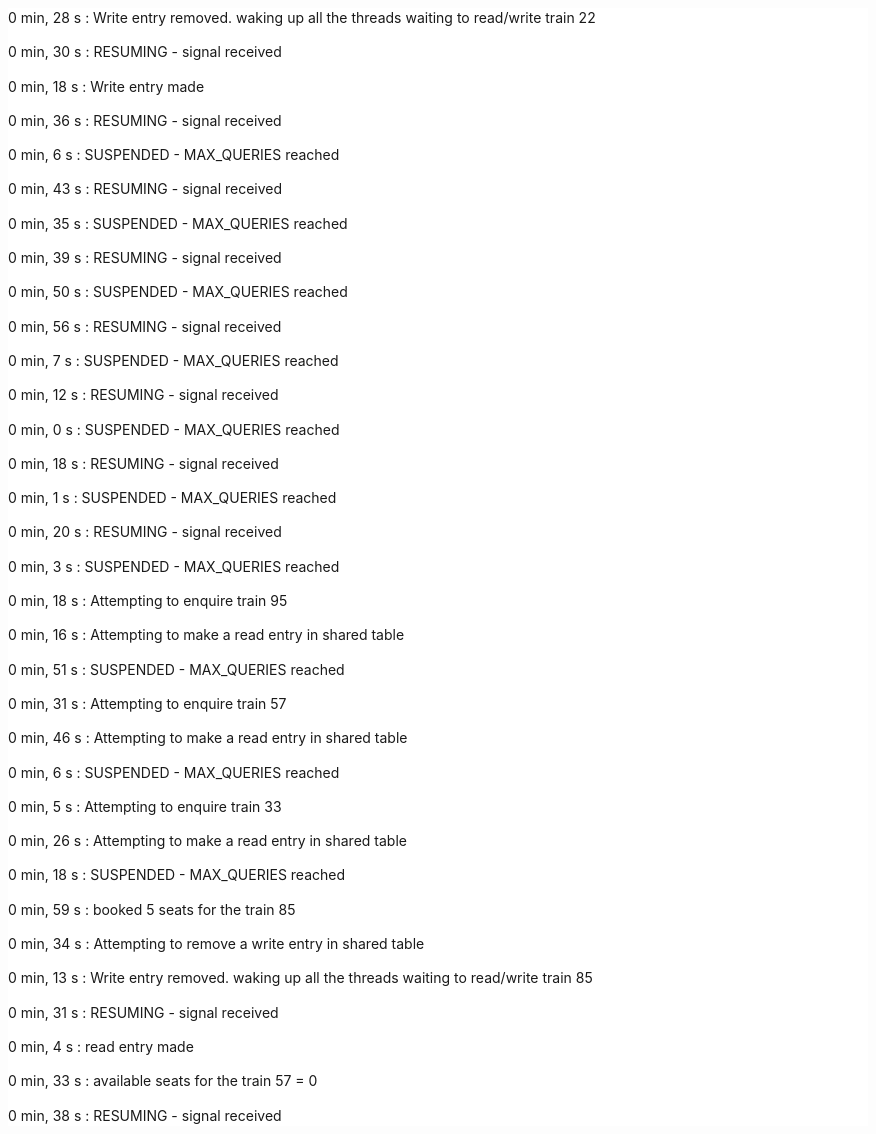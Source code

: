 0 min, 28 s : Write entry removed. waking up all the threads waiting to read/write train 22

0 min, 30 s : RESUMING - signal received

0 min, 18 s : Write entry made

0 min, 36 s : RESUMING - signal received

0 min, 6 s : SUSPENDED - MAX_QUERIES reached

0 min, 43 s : RESUMING - signal received

0 min, 35 s : SUSPENDED - MAX_QUERIES reached

0 min, 39 s : RESUMING - signal received

0 min, 50 s : SUSPENDED - MAX_QUERIES reached

0 min, 56 s : RESUMING - signal received

0 min, 7 s : SUSPENDED - MAX_QUERIES reached

0 min, 12 s : RESUMING - signal received

0 min, 0 s : SUSPENDED - MAX_QUERIES reached

0 min, 18 s : RESUMING - signal received

0 min, 1 s : SUSPENDED - MAX_QUERIES reached

0 min, 20 s : RESUMING - signal received

0 min, 3 s : SUSPENDED - MAX_QUERIES reached

0 min, 18 s : Attempting to enquire train 95

0 min, 16 s : Attempting to make a read entry in shared table

0 min, 51 s : SUSPENDED - MAX_QUERIES reached

0 min, 31 s : Attempting to enquire train 57

0 min, 46 s : Attempting to make a read entry in shared table

0 min, 6 s : SUSPENDED - MAX_QUERIES reached

0 min, 5 s : Attempting to enquire train 33

0 min, 26 s : Attempting to make a read entry in shared table

0 min, 18 s : SUSPENDED - MAX_QUERIES reached

0 min, 59 s : booked 5 seats for the train 85

0 min, 34 s : Attempting to remove a write entry in shared table

0 min, 13 s : Write entry removed. waking up all the threads waiting to read/write train 85

0 min, 31 s : RESUMING - signal received

0 min, 4 s : read entry made

0 min, 33 s : available seats for the train 57 = 0

0 min, 38 s : RESUMING - signal received
